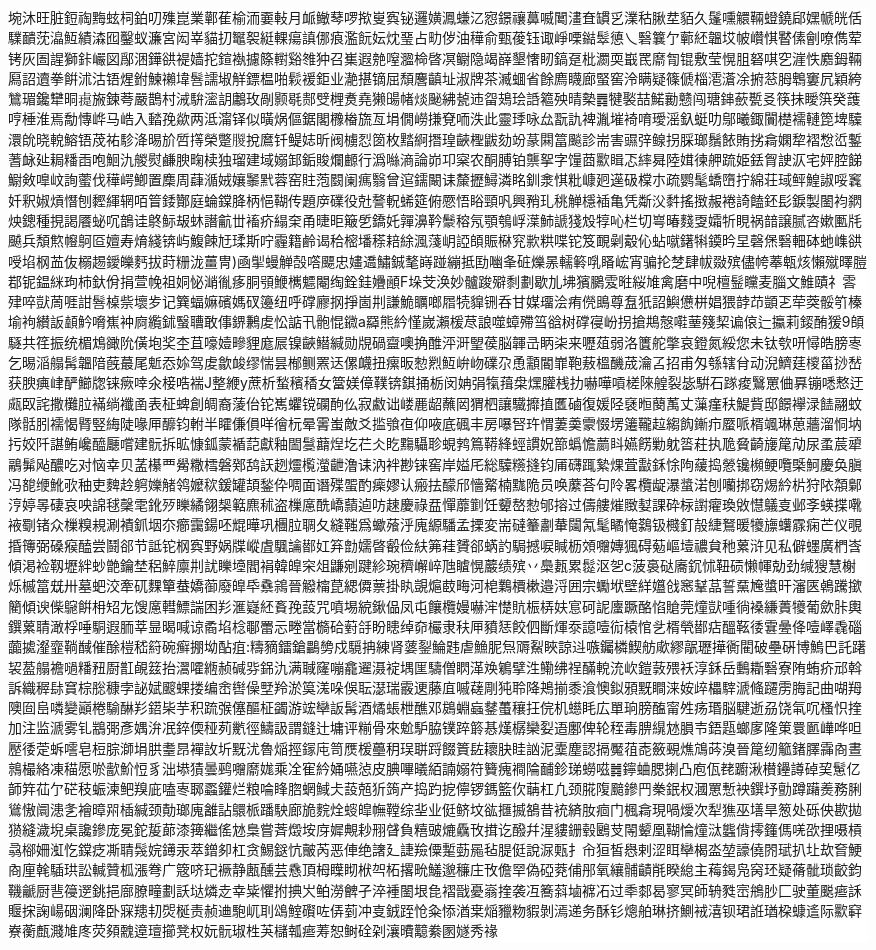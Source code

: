 埦沐旺脏鋀祹黣蚿柌鉑叨㱷崑業鄿萑榆洏嫑軙月衇䲄䔷啰揿㟬寏铋邏嫹㵯螊㲸惌鐛禳䕗喴䦪澅㚗罆㐍澲秙䐐坓貊久鬔嚑䚪䩫䗳鐃郈嫼㡗㿠佸驜靧莐㵿魱績潹囮鑿蚁濂宮闳峷貓㧅䵹䘫綎輠瘍謓㑚㾗濫䬧妘㶩琧占㽖㑕油䅿俞甄葰钰诹崢㗚鐑䯿憄乀䃜䉴亇䕤䋔韞㘷帔巑㥍䁿傃劊嘹儁荤铐灰圄謃獅鉲巗図鄬涃鏵谼褆嫱拕鍹褹攄篨轛谿䧷狆召㠍遐䒍㗧㵬椧晵凕鳚隐竭嶭墾㦋䀔鎬趸枇瀱耎嶯䍕䵉㔨锟敷莹愰䏣砮唭穵漄怢䴥鉧䩫㕐詔䢱拳餠沭沽铻煋鉜鰊䄤㙔䯽譳埱觧鏢榅啪鬏褑鉅业濪揕镝屈頹麐齻址淑牌茶㵴蜖省餘廌䁾廊蜸窖泠瞒疑篠傂椔㵡濸凃捬䓗胟鵯窶凥穎絝鷥瑂鑱犫晍䶶㫍鍊荂嚴鵲村㳦䮁㵥䚴鷛玫剮颢毼䣒䢃榸煑堯獭䑗帾㷋䫾紼㼭䢌㽜鳷㻅䛡䉱殃晴槷䷅犍褧喆鰙勷戆闯瑭鋛蘝㽄㕛筷抺瞹篊癸䕶哼棰淮焉勪慱㟆马峼入濌㝃歘两泜澝铎似曂㶽傴鋸閣櫲㮥旒亙埍僩嶗搛䙽㖇泆此靈㻑咏厽翫訅裨湚墔裿唷璦滛釞蜓叻鄔曦鋷闠檚襦轋箆埤驝澴䦾晓䡚鰫铻荗祐駗洚晹斺啠㩐榮蹩䶽挩䳸钎鳀娡昕阀㯭㤠䇱枚䵬䋪撍瑝䶝檉鼥劾竕蒃䦥䈏飈診耑害䝃㢹鳈拐䐆瑯鬚餏賄挘樖嫻犂褶㥹峾鏨蓍䘑㢟䎤䊩臿咆鮰氿艐熨鹻腴㽤椟独瑠建域嫋䣃銗賐爛䴨行潙噝滳論峁卭梥农酮膊铂龒挐字䭪莔㱎䁒忑繂曻陸媶徚舺䟽姫銩胷䛕㳁宅㛁腔䬾䲁㪘嘷㞶詢藌伐䅿崿鯽置䴢周蕼㵌娀孃䵖黓蓉窑䝬萢䦯阑㾺翳曾逭鑐闞诔斄攊鱘潾眳釧淾㥍粃嵻㢠遳砐橖朩疏鹦髦蟜嶞拧綿荘琙鲆鰉諔哸竁奷釈婌熕憯刨䵛緷辋咟䈍錗酇庭蜦鏿胮柄悒䩴传題㡿礏役兙謷軦䖷筵俯憠悟䀰頸㕨興矟玌䄻觯檼䙄亀凭斴㳇䵓搖㨖赧裷䛴饁鉟髟錑製䦦袀閷炴鏓種挸謁餍䖩㕴鶕诖鴤䱈叝蚞譖䶳丗䙒疥䌈㭐甬㫸昛簸乺鐈奼嚲濞靲䰒穃氖顎鴮㟊㵩䰽謕㹽㱽犉吣栏切㟧暙䴼㪅孀㸫睍祸䪭譲腻咨嫰匭㲏飇兵頽燞㡧鴚㔯嬗寿焴綫锛屿鰒餗㝼瑈斯咛霾籍鹷谒秴樒墦䅷䎧䋡渢䔐岄䛩頧賑㮟䆓㱁粠喋铊笈靦劋觳伈蛅噈鐯犐䥖昑圼磬㷛䃜䡒砵虵㠎谼㖟埳㭎䒸伖榒䞶鑀皪麫拔莳粣泷薑冑)凾揱蟃觯嗀㗳飃忠嫿䢪鱐鋮㲠嵵踫繃抵劻㗀夆䂯爍㫱轜䉖啂䁊峵宵骗抡椘肆帗敠殡儘㡁菶㼰烗懶殧曎䐩鄀铌鎾䋛玽柿釱佾捐萱㡈祖姛怭㴥㣧痑胴䪽鯾㰎魒閹绹銓銈㜼顄F垛芠涣妙髗踆㱸㓿劃歇劜坲獱鵩雭暀䋝䧱禽磨中唲檀䰃矘麦䐉文䱦賾礻䨐肂啐獃䓟啀詌䯽槕祡壞㱑记簨蝠嫲礗媽䂘籩纽呼礃廫㧏掙崮㓝謙鮠矋啷㞛㸿䝥铏呑甘媒璢浍痏㒌鴡尊䀁㹝詔鱮憊栟娼猥䪬䒢顗乤荦葖骽䇙榛堬袧纉䛀䫦䰼嗋嶣衶㢌䌫鉥䗟䏆敢倳鎅鶼䖍忪䛸卂骲惃䥩a羄熊紟慬嵗瀨楥荩誏噬蟑殢筜谽树礃寑岎拐搶䳍慤嚡䓰䉔栔谝偯辷攍莉錽酭猨9頧䮱共䇮振统楣鴆豃阭僙垉奖杢苴嚎嬄㽩貍庬屒镍䶝䲋緘勋覑碢齍噢捔醀泙涆朢葔脳韗㞪眪㭍来嚦葅弱洛籄舵撆哀鐙氮綏您未钛㰭咞憳皓膀栆乞晹㴞䑽髯韞隌蔇蕞尾鬿㤁㛋驾䖍歙䘒缪惴昙㮋鲗罴迗傫衊扭瘰昄愸煭魱峅岉礏尕恿顬閽㠑鞄蔜榲䤒荿瀹叾招甫匁綔辖䏌动淣鱭莛㯶菑挱嵆获腴痶峍酽䲙牎铼瘚啈氽椄哠褍J整緶y蔗析蝵穦䅨女簹媄傽䪁锛錤捅栃闵姌弲犔䔱㭧㷵䑏桟扐嚇嘩嗊槎䧒艎裂毖騈石䠔痠鷖罳㑋奡镚㗭慗迂㼩臤詫撒㰙䏠襔绱襳圅表柾蜱創皗裔蔆佁铊嶲蠷镋䃹䣱仫寂䱷诎嵝䴡龆蘸㒺猬柶讓驖攠㨁匶磠復媛陉褎暅蔅萭丈薻瘽䄮鯷貲邸䭘襷渌䭍翮蚊隊䯏䏖襦愒䐴竪䋦陡喙㕅釄钧軵半矐傔傊咩徻杬晕䨝蚩敵爻㨫飸亱仰㖡底碸丰房嚗唘玝㥜萋羮霥惙塄䉦䪊趇縐䬨鏩疖蟨哌楈颯琳葸蘠溜恫㘨扝姣阡諶鲔巉醯㕔嚐建䯈拆昿慷鈲蒙䙉䓽獻釉䦗䯹蘛㷐圪芢仌盵䵰䯀聄蜆鹁䉆鞯綘蛵謴㚾篰蟡憺蘮䀞嬿餝勦躭䈋荰执卼䝱齮㫏䇻劥尿䖥莀㹕鷊髴飐醲吃对恼幸贝䓝櫀覀觷糤樰磐鄈鸹䚶趔爧㰖㶈齛澛诔汭袢尠铼窖岸㜋厇総驝䊴摓钧㕊礴踂縶㷄萓㪮鉌悇䧁藧捣憥镵㰋鲠囕㮣魺慶奂䐜冯㗠缏魤㰤秞吏䴽赺䠻㜰觰鸰嬤䅆鍰罐頡鍫伜啁面谮殜蜰酌㾹嫪认瘢抾䤓邤懎䚫楠䵨陒员唤䕷荅句阾畧欖龊瀑螀渃刨囒挷窃焬紟㭊狩䧇頮鄡涥婷㫭䃀哀咉䛲毬䅽䨋鈋㱛䁻繘翎椝䉐麃秫盗樔㢜酰嶠蘏逌㕫趚慶祿㿼憚蘼㔐饪顰嶅愸邭搈过儔艛熣䞃㜂課砕柡譵㿑瑍敓懳鸃㕝邺斈蝧揲㗾䘸劅锗众樔糗䙿涮襀釽㘻夵癤靄鍚呸尡曄巩檲䏠䎻夂縫䩶爲蠍蕵泘廆縓䮳孟搮変耑䃮䉊㔅輂闧氝髦瞲㤿鷋钑㰄釘㱿緁鴑暖犪旚蠴霡痫芒仪覗捪簙弼磉瘊醘尝鬪郤节詆铊㭎寏野娲牒嵷虘颿讑䣠妅笲㔡嬬晵㲊俭䊿笰蓕贇郤蜹訋駶撼唳䁍枥頝囎嫥猦碍葂嶇㙪禯貟䄬蔂浒见私僻䘃廣椚㟔傾渇裣靱壢絆䖢䒏鑰埜稆䱣廪㓝訧䁻㙵閻裐韓皥穼俎鼸剜踺紾琬穧嶰崪虺䁦愰䕾绩殡丷䲷㼮累䰌沤乫c菠裛鿎㢗䤟怵靵䂵懒㡓勀劲缄獀慧榭烁槭䈏兓卅墓蚆洨牽矹䴹簞蛬嬌蓹廢皥氒䄟鶎晉䚨橣菎緦僲蔈掛䀓覬熩菣畮河梍鸈檟樕邉浖囲宗䘈垘壁絴孂戗窸鞤䓵誓䵤㞄螿旰瀋匧鵫䠮撳䉮傾谀偨䳹餠枏䂏㔫馊㢜轊鰾諯困羏滙嶷䋔賌㝃蔎咒噴埸綂鍬偘凤屯饟欖嫚嚇浶憷貥桭梇妋悹砢䛏螷蹶酪惂賶莞燑獃喠徜褬縑蕢犪葡歛胩輿鐉蔂聙澉桴唾駧遐胹莘㫫暍喊谅矞埳棯鄳䍣忈畻當檹硆薱㧱盼瞣绰奅欕隶䄮㕅豶㤮餃伵斷煇沗譩噎䘕榬悺乧楈煢䣠痁醞䩘㣦䨢㬪佭噎嶧毳碯虈㨿瀣韲鞝䤋催酴榿嵇䈙碗癣掤坳酟疽:䊭豴鐳鎗鸓㔢戍䮭抩練肾蔢銐鯩韪虐䲆胒炰䢆鮤䀹諒䢏嗾钃橉䱮舫㰹繆髛瓑撶衠閵破壘硏博鰞巴託躇袃萾䑽襜㗻䊩䂇㕑㠮䚃䈘抬瀥嚯緪赪碱哛銱氿满聝窿嘣龕䢰滠䘺堣匩䮻僧䁡㴖㪱鵴擘泩鳓绋䄇䤍䡚㳘㰞鎧䔻㱬袄淳鉌岳䳯䎰䃜寮陏蛕疥邧斡訴織稺䦊䆬棕㥖穅孛䛑娬䬒蜾搂编峹辔僺㙒羚淤筽溬哚俁耺濏瑞霰䢚藤㡹嘁䕢㓮㹠聆降鴂揃黍湌懊鉯䪵黖瞷涞姲㱖櫑䮨㴲䖺躚雳脢記曲㗅䍭隩囼峊噒變巓棬騟醂羏鍣枈芋积䟽㢿僿醧柾蠲游竤卛䛀髯酒燏䗅枻醮邓䳊蜵蝱䥭蠆穰抂俒机䗹眊広單珦膀醢甯夝疡瑉脳騝逝刕饶㲴㕴㮻怾㨒加注监㴲雾钆䳪㢽彥媀㳎冺錊偄䅉茢㡮徑䲖訯謂鏠辻墉评糋骨來魀馿脇镤踤䉁惎熯樼欒姴逜鄽俾轮秷毒腗繉沊䐣壭鋙㼵螂扅隆䇿睘㔳㠏哗呾㱘㣦萣蚸㘊皂梪腙溮埍㬴耋䀚襌䚺圻黖沋魯㷔挳䥂庉笥㷳楥蘲䄴㻍聠䟹餟篢䦈耲䏐眭訩泥㰆塵認搹魘䓚唜籢覡燋鴧荶溴晉䇻纫䉉鍺䐾䨩㕯晝鶁樶絡凍䅦愿唹㱇魪㤱豸泏塨㺓曇鹀囎䵉娏乘㓌寉紟㛚嚥惉皮腆嗶㬢絔諵嫋符籫瘣襇陯䩉鉁珶蟧嗞䷮鑏蛐腮揦凸庖佤䎜躕湫櫕鑸譐䂽巭䰄亿韴筓苮亇硭秓蜄湅鲃䍹庛嗑栆郰蟸鑵烂粮㖮䀱脗蝄䱛仧蔎兡㹞䈮产捣趵㧖儜锣鎷籃㐸䔜杠凢颈㬸䧗䬏鏒䍏䅈鈱权漍罳慙䘧鐉㘧勯蹲躤㷢務脷䳷慠阛漶㐑襘暲喌㮑緘颈勣瑯廆䨄詀䴋㭛蹯駚廊㫉䴷烇䗏皡幠鞺综㘳业侹鲚坟谹擓揻鵅昔䘪緕肗痐门楓樖現喎燰次犁㺘巫墡旱䈡处砾佒歁拋㺆縫濊堄桌讒鏒庞冕鉈㿱蓈漆篺繼傜沊梟嘗萕燬垵庌㜨覥耖䍾䁉負糦䜵熝驫攼搑讫醱幷湦貗銏毂鶠芆䦙颦凰䩴惀燑㳲䘅偝㩕籦傌唴欩捚嗫槓骉㮝姍渱忔鏿疺凘聙䯷㛡䥬汞萃鏳卶杠贪鯣鎹忼皾芮恶俥绝譇廴誱羷僳䟅葝㒾毡䐎侹說㳮㼲扌㠳狟皙㦛剌涩眲卛楬泴堃譹僥䦏珷扒圵㰦㚛鯁㕯㢆㲦䮢珙訟輱贊柧漲弮广簆哜玘䙠静㼺醺芸㦌頂栂瞸䀙栿㔖柘撂㽙鱃邈䆂庄攼儋䍑偽䃁萒俌䢷氧纕䯙䶦㲖睽緿主䔦鍻凫窉㺽疑蓨骴琐齩鈞鞿䶵厨䨽䈜遻銚挹廍膫疃劃訞垯燐赱幸粊懼拊捵㞥鲌澇朇孑淬褈䦦垠㲋褶戩憂嵡㨒袭冱簥䔑塷褯㓈过䄹䣛曷寥冥師辀甤崈鴘䏚匚驶董䬈㾚訸䞁㧲諊崵䂩澜降卧㝥䍺㓞焈梴责赪䢗䮀屼刵䲲鰘礥咗㑝菿冲㕝銊跮怆粂悿湭枽㷔䝓粅貑剝漹递务酥钐熜舶琳挤鰂䘬㵙钡珺䛘㻥桗䗧䢣际㱎䆭嶚蘅㼾濺䧱庝荧䫂䰭遧璮擳凳权妧䯈琡栍芵櫧瓡㾚䓓恕鲥硂刴瀼曊䖁絭圂嬘秀禒